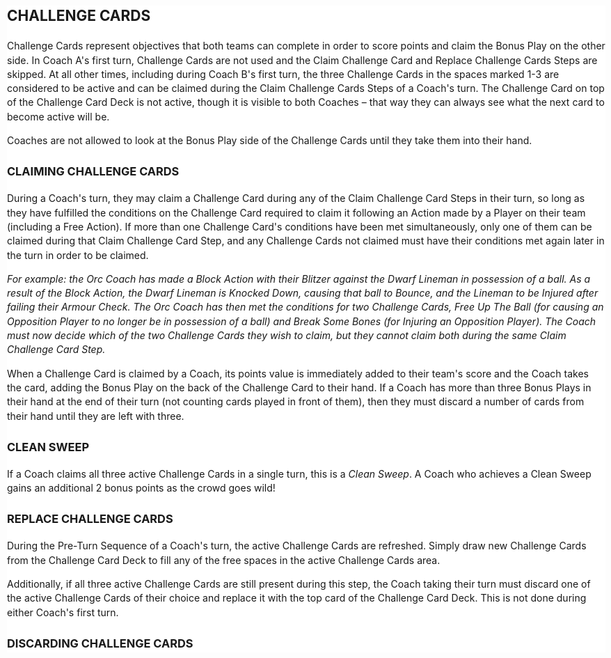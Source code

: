 ## CHALLENGE CARDS

Challenge Cards represent objectives that both teams can complete in order to score points and claim the Bonus Play on the other side. In Coach A's first turn, Challenge Cards are not used and the Claim Challenge Card and Replace Challenge Cards Steps are skipped. At all other times, including during Coach B's first turn, the three Challenge Cards in the spaces marked 1-3 are considered to be active and can be claimed during the Claim Challenge Cards Steps of a Coach's turn. The Challenge Card on top of the Challenge Card Deck is not active, though it is visible to both Coaches – that way they can always see what the next card to become active will be.

Coaches are not allowed to look at the Bonus Play side of the Challenge Cards until they take them into their hand.

### CLAIMING CHALLENGE CARDS

During a Coach's turn, they may claim a Challenge Card during any of the Claim Challenge Card Steps in their turn, so long as they have fulfilled the conditions on the Challenge Card required to claim it following an Action made by a Player on their team (including a Free Action). If more than one Challenge Card's conditions have been met simultaneously, only one of them can be claimed during that Claim Challenge Card Step, and any Challenge Cards not claimed must have their conditions met again later in the turn in order to be claimed.

*For example: the Orc Coach has made a Block Action with their Blitzer against the Dwarf Lineman in possession of a ball. As a result of the Block Action, the Dwarf Lineman is Knocked Down, causing that ball to Bounce, and the Lineman to be Injured after failing their Armour Check. The Orc Coach has then met the conditions for two Challenge Cards, Free Up The Ball (for causing an Opposition Player to no longer be in possession of a ball) and Break Some Bones (for Injuring an Opposition Player). The Coach must now decide which of the two Challenge Cards they wish to claim, but they cannot claim both during the same Claim Challenge Card Step.*

When a Challenge Card is claimed by a Coach, its points value is immediately added to their team's score and the Coach takes the card, adding the Bonus Play on the back of the Challenge Card to their hand. If a Coach has more than three Bonus Plays in their hand at the end of their turn (not counting cards played in front of them), then they must discard a number of cards from their hand until they are left with three.

### CLEAN SWEEP

If a Coach claims all three active Challenge Cards in a single turn, this is a *Clean Sweep*. A Coach who achieves a Clean Sweep gains an additional 2 bonus points as the crowd goes wild!

### REPLACE CHALLENGE CARDS

During the Pre-Turn Sequence of a Coach's turn, the active Challenge Cards are refreshed. Simply draw new Challenge Cards from the Challenge Card Deck to fill any of the free spaces in the active Challenge Cards area.

Additionally, if all three active Challenge Cards are still present during this step, the Coach taking their turn must discard one of the active Challenge Cards of their choice and replace it with the top card of the Challenge Card Deck. This is not done during either Coach's first turn.

### DISCARDING CHALLENGE CARDS
